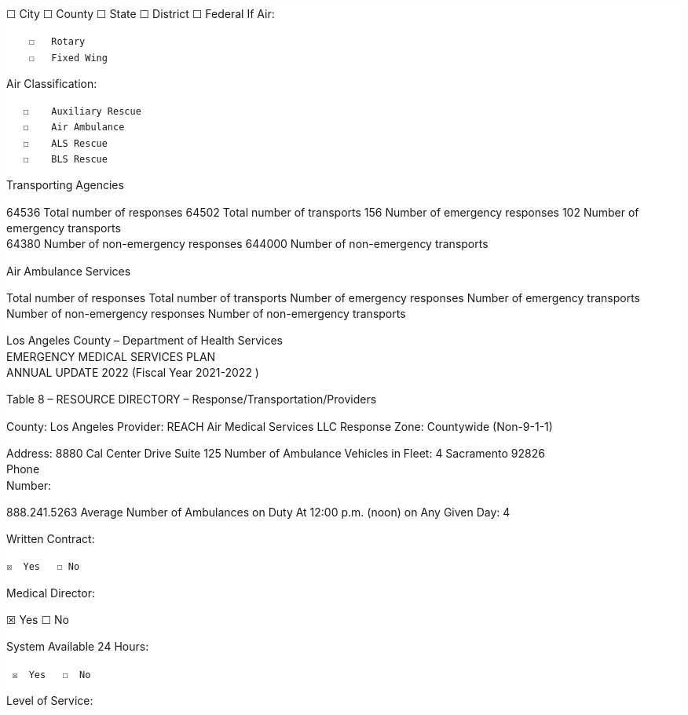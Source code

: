 ☐   City ☐   County 
☐   State ☐   District 
☐   Federal 
If Air: 
 
        ☐   Rotary 
        ☐   Fixed Wing 
Air Classification: 
 
       ☐    Auxiliary Rescue 
       ☐    Air Ambulance 
       ☐    ALS Rescue 
       ☐    BLS Rescue 
 
Transporting Agencies 
 
  64536 Total number of responses   64502 Total number of transports 
 156  Number of emergency responses    102 Number of emergency transports  
  64380 Number of non-emergency responses  644000 Number of non-emergency transports  
 
Air Ambulance Services 
 
  Total number of responses    Total number of transports 
  Number of emergency responses     Number of emergency transports  
  Number of non-emergency responses     Number of non-emergency transports 
 

Los Angeles County – Department of Health Services  
EMERGENCY MEDICAL SERVICES PLAN  
ANNUAL UPDATE 2022 (Fiscal Year 2021-2022  ) 
 
Table 8 – RESOURCE DIRECTORY – Response/Transportation/Providers 
 
County: Los Angeles Provider: REACH Air Medical Services LLC Response Zone: Countywide (Non-9-1-1) 
 
Address: 8880 Cal Center Drive Suite 125  Number of Ambulance Vehicles in Fleet:                      4 
 Sacramento 92826    
Phone  
Number: 
 
888.241.5263 
 Average Number of Ambulances on Duty 
At 12:00 p.m. (noon) on Any Given Day: 
                     4 
 
Written Contract: 
 
    ☒  Yes   ☐ No 
 
Medical Director: 
 
   ☒  Yes   ☐  No 
 
System Available 24 Hours: 
 
     ☒  Yes   ☐  No 
 
Level of Service: 
 